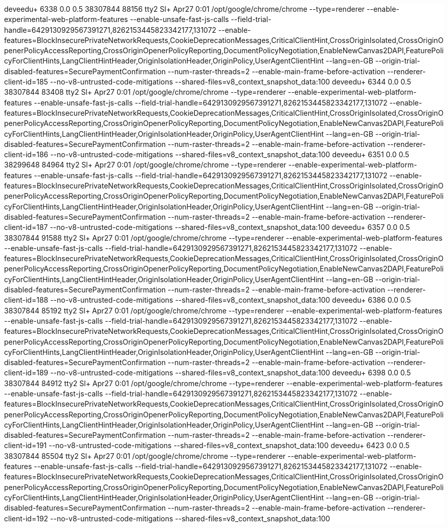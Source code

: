 deveedu+  6338  0.0  0.5 38307844 88156 tty2   Sl+  Apr27   0:01 /opt/google/chrome/chrome --type=renderer --enable-experimental-web-platform-features --enable-unsafe-fast-js-calls --field-trial-handle=6429130929567391271,8262153445823342177,131072 --enable-features=BlockInsecurePrivateNetworkRequests,CookieDeprecationMessages,CriticalClientHint,CrossOriginIsolated,CrossOriginOpenerPolicyAccessReporting,CrossOriginOpenerPolicyReporting,DocumentPolicyNegotiation,EnableNewCanvas2DAPI,FeaturePolicyForClientHints,LangClientHintHeader,OriginIsolationHeader,OriginPolicy,UserAgentClientHint --lang=en-GB --origin-trial-disabled-features=SecurePaymentConfirmation --num-raster-threads=2 --enable-main-frame-before-activation --renderer-client-id=185 --no-v8-untrusted-code-mitigations --shared-files=v8_context_snapshot_data:100
deveedu+  6344  0.0  0.5 38307844 83408 tty2   Sl+  Apr27   0:01 /opt/google/chrome/chrome --type=renderer --enable-experimental-web-platform-features --enable-unsafe-fast-js-calls --field-trial-handle=6429130929567391271,8262153445823342177,131072 --enable-features=BlockInsecurePrivateNetworkRequests,CookieDeprecationMessages,CriticalClientHint,CrossOriginIsolated,CrossOriginOpenerPolicyAccessReporting,CrossOriginOpenerPolicyReporting,DocumentPolicyNegotiation,EnableNewCanvas2DAPI,FeaturePolicyForClientHints,LangClientHintHeader,OriginIsolationHeader,OriginPolicy,UserAgentClientHint --lang=en-GB --origin-trial-disabled-features=SecurePaymentConfirmation --num-raster-threads=2 --enable-main-frame-before-activation --renderer-client-id=186 --no-v8-untrusted-code-mitigations --shared-files=v8_context_snapshot_data:100
deveedu+  6351  0.0  0.5 38299648 84964 tty2   Sl+  Apr27   0:01 /opt/google/chrome/chrome --type=renderer --enable-experimental-web-platform-features --enable-unsafe-fast-js-calls --field-trial-handle=6429130929567391271,8262153445823342177,131072 --enable-features=BlockInsecurePrivateNetworkRequests,CookieDeprecationMessages,CriticalClientHint,CrossOriginIsolated,CrossOriginOpenerPolicyAccessReporting,CrossOriginOpenerPolicyReporting,DocumentPolicyNegotiation,EnableNewCanvas2DAPI,FeaturePolicyForClientHints,LangClientHintHeader,OriginIsolationHeader,OriginPolicy,UserAgentClientHint --lang=en-GB --origin-trial-disabled-features=SecurePaymentConfirmation --num-raster-threads=2 --enable-main-frame-before-activation --renderer-client-id=187 --no-v8-untrusted-code-mitigations --shared-files=v8_context_snapshot_data:100
deveedu+  6357  0.0  0.5 38307844 91588 tty2   Sl+  Apr27   0:01 /opt/google/chrome/chrome --type=renderer --enable-experimental-web-platform-features --enable-unsafe-fast-js-calls --field-trial-handle=6429130929567391271,8262153445823342177,131072 --enable-features=BlockInsecurePrivateNetworkRequests,CookieDeprecationMessages,CriticalClientHint,CrossOriginIsolated,CrossOriginOpenerPolicyAccessReporting,CrossOriginOpenerPolicyReporting,DocumentPolicyNegotiation,EnableNewCanvas2DAPI,FeaturePolicyForClientHints,LangClientHintHeader,OriginIsolationHeader,OriginPolicy,UserAgentClientHint --lang=en-GB --origin-trial-disabled-features=SecurePaymentConfirmation --num-raster-threads=2 --enable-main-frame-before-activation --renderer-client-id=188 --no-v8-untrusted-code-mitigations --shared-files=v8_context_snapshot_data:100
deveedu+  6386  0.0  0.5 38307844 85192 tty2   Sl+  Apr27   0:01 /opt/google/chrome/chrome --type=renderer --enable-experimental-web-platform-features --enable-unsafe-fast-js-calls --field-trial-handle=6429130929567391271,8262153445823342177,131072 --enable-features=BlockInsecurePrivateNetworkRequests,CookieDeprecationMessages,CriticalClientHint,CrossOriginIsolated,CrossOriginOpenerPolicyAccessReporting,CrossOriginOpenerPolicyReporting,DocumentPolicyNegotiation,EnableNewCanvas2DAPI,FeaturePolicyForClientHints,LangClientHintHeader,OriginIsolationHeader,OriginPolicy,UserAgentClientHint --lang=en-GB --origin-trial-disabled-features=SecurePaymentConfirmation --num-raster-threads=2 --enable-main-frame-before-activation --renderer-client-id=189 --no-v8-untrusted-code-mitigations --shared-files=v8_context_snapshot_data:100
deveedu+  6398  0.0  0.5 38307844 84912 tty2   Sl+  Apr27   0:01 /opt/google/chrome/chrome --type=renderer --enable-experimental-web-platform-features --enable-unsafe-fast-js-calls --field-trial-handle=6429130929567391271,8262153445823342177,131072 --enable-features=BlockInsecurePrivateNetworkRequests,CookieDeprecationMessages,CriticalClientHint,CrossOriginIsolated,CrossOriginOpenerPolicyAccessReporting,CrossOriginOpenerPolicyReporting,DocumentPolicyNegotiation,EnableNewCanvas2DAPI,FeaturePolicyForClientHints,LangClientHintHeader,OriginIsolationHeader,OriginPolicy,UserAgentClientHint --lang=en-GB --origin-trial-disabled-features=SecurePaymentConfirmation --num-raster-threads=2 --enable-main-frame-before-activation --renderer-client-id=191 --no-v8-untrusted-code-mitigations --shared-files=v8_context_snapshot_data:100
deveedu+  6423  0.0  0.5 38307844 85504 tty2   Sl+  Apr27   0:01 /opt/google/chrome/chrome --type=renderer --enable-experimental-web-platform-features --enable-unsafe-fast-js-calls --field-trial-handle=6429130929567391271,8262153445823342177,131072 --enable-features=BlockInsecurePrivateNetworkRequests,CookieDeprecationMessages,CriticalClientHint,CrossOriginIsolated,CrossOriginOpenerPolicyAccessReporting,CrossOriginOpenerPolicyReporting,DocumentPolicyNegotiation,EnableNewCanvas2DAPI,FeaturePolicyForClientHints,LangClientHintHeader,OriginIsolationHeader,OriginPolicy,UserAgentClientHint --lang=en-GB --origin-trial-disabled-features=SecurePaymentConfirmation --num-raster-threads=2 --enable-main-frame-before-activation --renderer-client-id=192 --no-v8-untrusted-code-mitigations --shared-files=v8_context_snapshot_data:100